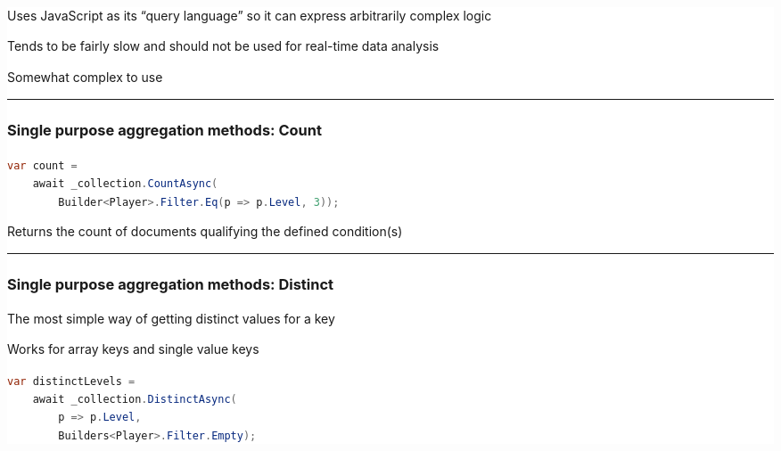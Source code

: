 Uses JavaScript as its “query language” so it can express arbitrarily complex logic

Tends to be fairly slow and should not be used for real-time data analysis

Somewhat complex to use

---

### Single purpose aggregation methods: **Count**

```C#
var count =
    await _collection.CountAsync(
        Builder<Player>.Filter.Eq(p => p.Level, 3));
```

Returns the count of documents qualifying the defined condition(s)

---

### Single purpose aggregation methods: **Distinct**

The most simple way of getting distinct values for a key

Works for array keys and single value keys

```C#
var distinctLevels =
    await _collection.DistinctAsync(
        p => p.Level,
        Builders<Player>.Filter.Empty);
```
